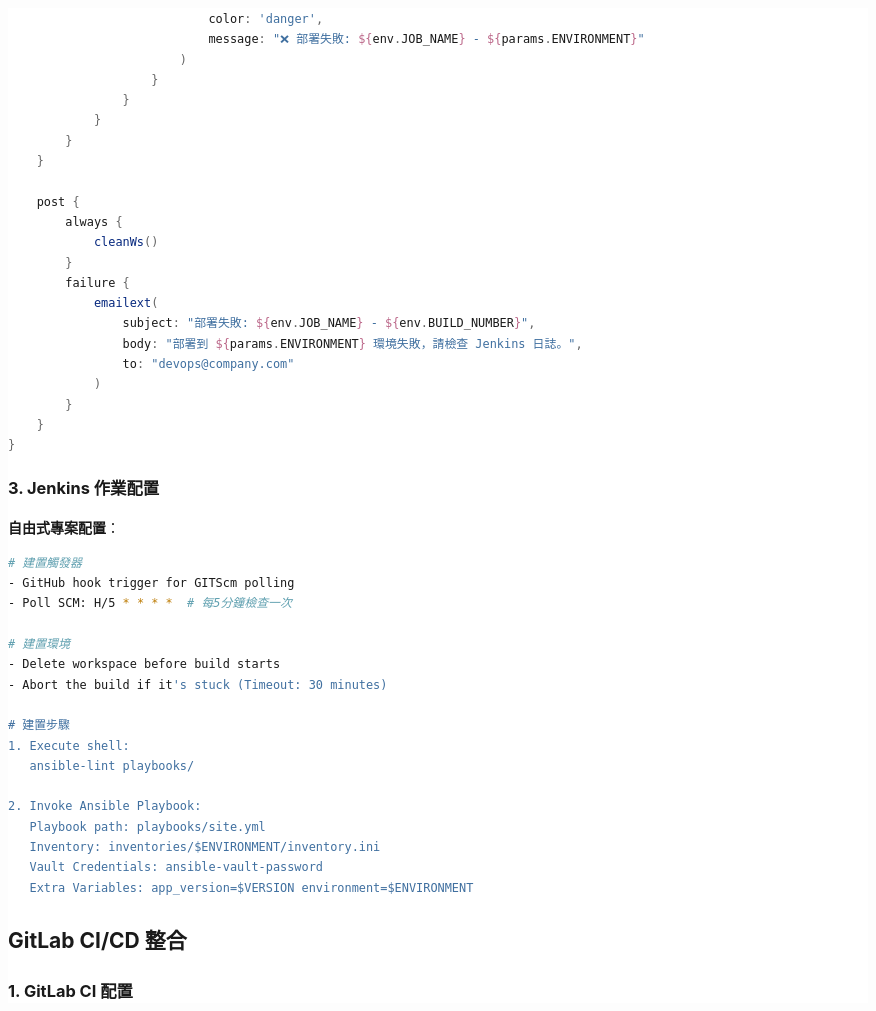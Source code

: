 ```groovy
                            color: 'danger',
                            message: "❌ 部署失敗: ${env.JOB_NAME} - ${params.ENVIRONMENT}"
                        )
                    }
                }
            }
        }
    }

    post {
        always {
            cleanWs()
        }
        failure {
            emailext(
                subject: "部署失敗: ${env.JOB_NAME} - ${env.BUILD_NUMBER}",
                body: "部署到 ${params.ENVIRONMENT} 環境失敗，請檢查 Jenkins 日誌。",
                to: "devops@company.com"
            )
        }
    }
}
```

### 3. Jenkins 作業配置

**自由式專案配置**：
```bash
# 建置觸發器
- GitHub hook trigger for GITScm polling
- Poll SCM: H/5 * * * *  # 每5分鐘檢查一次

# 建置環境
- Delete workspace before build starts
- Abort the build if it's stuck (Timeout: 30 minutes)

# 建置步驟
1. Execute shell:
   ansible-lint playbooks/

2. Invoke Ansible Playbook:
   Playbook path: playbooks/site.yml
   Inventory: inventories/$ENVIRONMENT/inventory.ini
   Vault Credentials: ansible-vault-password
   Extra Variables: app_version=$VERSION environment=$ENVIRONMENT
```

## GitLab CI/CD 整合

### 1. GitLab CI 配置
